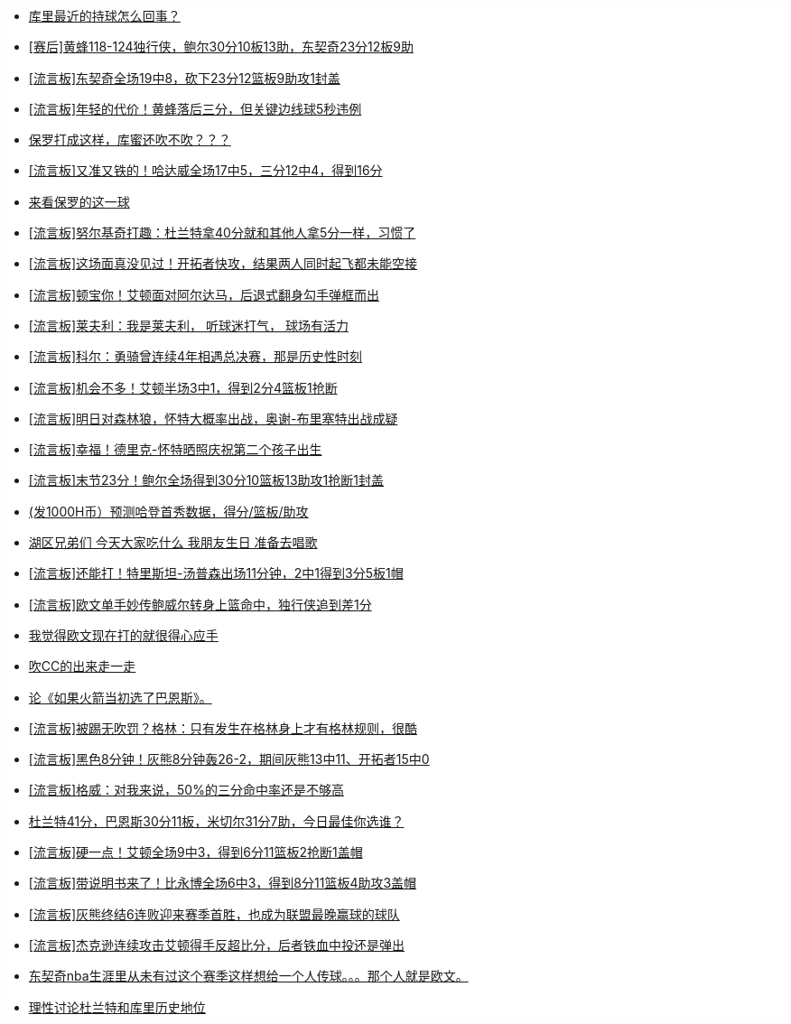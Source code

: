 + [库里最近的持球怎么回事？](https://bbs.hupu.com/622874584.html)

+ [[赛后]黄蜂118-124独行侠，鲍尔30分10板13助，东契奇23分12板9助](https://bbs.hupu.com/622876598.html)

+ [[流言板]东契奇全场19中8，砍下23分12篮板9助攻1封盖](https://bbs.hupu.com/622876639.html)

+ [[流言板]年轻的代价！黄蜂落后三分，但关键边线球5秒违例](https://bbs.hupu.com/622876504.html)

+ [保罗打成这样，库蜜还吹不吹？？？](https://bbs.hupu.com/622874574.html)

+ [[流言板]又准又铁的！哈达威全场17中5，三分12中4，得到16分](https://bbs.hupu.com/622876804.html)

+ [来看保罗的这一球](https://bbs.hupu.com/622874951.html)

+ [[流言板]努尔基奇打趣：杜兰特拿40分就和其他人拿5分一样，习惯了](https://bbs.hupu.com/622875785.html)

+ [[流言板]这场面真没见过！开拓者快攻，结果两人同时起飞都未能空接](https://bbs.hupu.com/622877676.html)

+ [[流言板]顿宝你！艾顿面对阿尔达马，后退式翻身勾手弹框而出](https://bbs.hupu.com/622877555.html)

+ [[流言板]莱夫利：我是莱夫利， 听球迷打气， 球场有活力](https://bbs.hupu.com/622877828.html)

+ [[流言板]科尔：勇骑曾连续4年相遇总决赛，那是历史性时刻](https://bbs.hupu.com/622878133.html)

+ [[流言板]机会不多！艾顿半场3中1，得到2分4篮板1抢断](https://bbs.hupu.com/622876961.html)

+ [[流言板]明日对森林狼，怀特大概率出战，奥谢-布里塞特出战成疑](https://bbs.hupu.com/622877323.html)

+ [[流言板]幸福！德里克-怀特晒照庆祝第二个孩子出生](https://bbs.hupu.com/622877621.html)

+ [[流言板]末节23分！鲍尔全场得到30分10篮板13助攻1抢断1封盖](https://bbs.hupu.com/622876650.html)

+ [(发1000H币）预测哈登首秀数据，得分/篮板/助攻](https://bbs.hupu.com/622877751.html)

+ [湖区兄弟们 今天大家吃什么 我朋友生日 准备去唱歌](https://bbs.hupu.com/622876241.html)

+ [[流言板]还能打！特里斯坦-汤普森出场11分钟，2中1得到3分5板1帽](https://bbs.hupu.com/622874962.html)

+ [[流言板]欧文单手妙传鲍威尔转身上篮命中，独行侠追到差1分](https://bbs.hupu.com/622875655.html)

+ [我觉得欧文现在打的就很得心应手](https://bbs.hupu.com/622876928.html)

+ [吹CC的出来走一走](https://bbs.hupu.com/622876944.html)

+ [论《如果火箭当初选了巴恩斯》。](https://bbs.hupu.com/622876818.html)

+ [[流言板]被踢无吹罚？格林：只有发生在格林身上才有格林规则，很酷](https://bbs.hupu.com/622879126.html)

+ [[流言板]黑色8分钟！灰熊8分钟轰26-2，期间灰熊13中11、开拓者15中0](https://bbs.hupu.com/622878914.html)

+ [[流言板]格威：对我来说，50%的三分命中率还是不够高](https://bbs.hupu.com/622878691.html)

+ [杜兰特41分，巴恩斯30分11板，米切尔31分7助，今日最佳你选谁？](https://bbs.hupu.com/622878650.html)

+ [[流言板]硬一点！艾顿全场9中3，得到6分11篮板2抢断1盖帽](https://bbs.hupu.com/622878566.html)

+ [[流言板]带说明书来了！比永博全场6中3，得到8分11篮板4助攻3盖帽](https://bbs.hupu.com/622878504.html)

+ [[流言板]灰熊终结6连败迎来赛季首胜，也成为联盟最晚赢球的球队](https://bbs.hupu.com/622878720.html)

+ [[流言板]杰克逊连续攻击艾顿得手反超比分，后者铁血中投还是弹出](https://bbs.hupu.com/622878177.html)

+ [东契奇nba生涯里从未有过这个赛季这样想给一个人传球。。。那个人就是欧文。](https://bbs.hupu.com/622877874.html)

+ [理性讨论杜兰特和库里历史地位](https://bbs.hupu.com/622878173.html)
